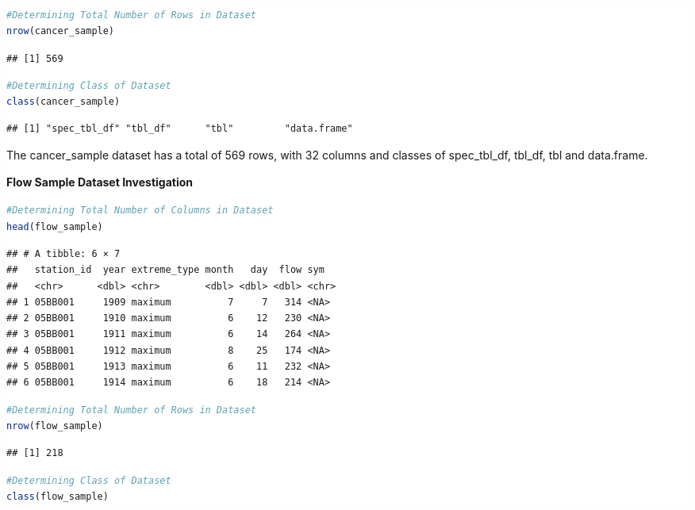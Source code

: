 ``` r
#Determining Total Number of Rows in Dataset
nrow(cancer_sample)
```

    ## [1] 569

``` r
#Determining Class of Dataset
class(cancer_sample)
```

    ## [1] "spec_tbl_df" "tbl_df"      "tbl"         "data.frame"

The cancer_sample dataset has a total of 569 rows, with 32 columns and
classes of spec_tbl_df, tbl_df, tbl and data.frame.

**Flow Sample Dataset Investigation**

``` r
#Determining Total Number of Columns in Dataset
head(flow_sample)
```

    ## # A tibble: 6 × 7
    ##   station_id  year extreme_type month   day  flow sym  
    ##   <chr>      <dbl> <chr>        <dbl> <dbl> <dbl> <chr>
    ## 1 05BB001     1909 maximum          7     7   314 <NA> 
    ## 2 05BB001     1910 maximum          6    12   230 <NA> 
    ## 3 05BB001     1911 maximum          6    14   264 <NA> 
    ## 4 05BB001     1912 maximum          8    25   174 <NA> 
    ## 5 05BB001     1913 maximum          6    11   232 <NA> 
    ## 6 05BB001     1914 maximum          6    18   214 <NA>

``` r
#Determining Total Number of Rows in Dataset
nrow(flow_sample)
```

    ## [1] 218

``` r
#Determining Class of Dataset
class(flow_sample)
```
